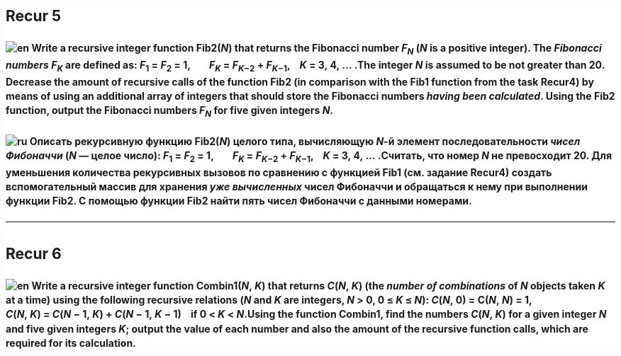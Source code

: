 ## Recur 5
#### ![en](https://img.shields.io/badge/EN-blue) Write a recursive integer function Fib2(<i>N</i>) that returns the Fibonacci number&nbsp;<i>F</i><sub><i>N</i></sub> (<i>N</i>&nbsp;is a positive integer). The <i>Fibonacci numbers</i>&nbsp;<i>F</i><sub><i>K</i></sub> are defined as: <i>F</i><sub>1</sub>&nbsp;=&nbsp;<i>F</i><sub>2</sub>&nbsp;=&nbsp;1, &nbsp; &nbsp; &nbsp; &nbsp;<i>F</i><sub><i>K</i></sub>&nbsp;=&nbsp;<i>F</i><sub><i>K</i>&#8722;2</sub>&nbsp;+&nbsp;<i>F</i><sub><i>K</i>&#8722;1</sub>, &nbsp; &nbsp;<i>K</i>&nbsp;=&nbsp;3,&nbsp;4,&nbsp;&#8230;&nbsp;.The integer&nbsp;<i>N</i> is assumed to be not greater than&nbsp;20. Decrease the amount of recursive calls of the function Fib2 (in comparison with the Fib1 function from the task Recur4) by means of using an additional array of integers that should store the Fibonacci numbers <i>having been calculated</i>. Using the Fib2 function, output the Fibonacci numbers&nbsp;<i>F</i><sub><i>N</i></sub> for five given integers&nbsp;<i>N</i>.
#### ![ru](https://img.shields.io/badge/RU-blue) Описать рекурсивную функцию Fib2(<i>N</i>) целого типа, вычисляющую <i>N</i>-й элемент последовательности <i>чисел Фибоначчи</i> (<i>N</i> &#8212; целое число): <i>F</i><sub>1</sub>&nbsp;=&nbsp;<i>F</i><sub>2</sub>&nbsp;=&nbsp;1, &nbsp; &nbsp; &nbsp; &nbsp;<i>F</i><sub><i>K</i></sub>&nbsp;=&nbsp;<i>F</i><sub><i>K</i>&#8722;2</sub>&nbsp;+&nbsp;<i>F</i><sub><i>K</i>&#8722;1</sub>, &nbsp; &nbsp;<i>K</i>&nbsp;=&nbsp;3,&nbsp;4,&nbsp;&#8230;&nbsp;.Считать, что номер&nbsp;<i>N</i> не превосходит&nbsp;20. Для уменьшения количества рекурсивных вызовов по сравнению с функцией Fib1 (см. задание Recur4) создать вспомогательный массив для хранения <i>уже вычисленных</i> чисел Фибоначчи и обращаться к нему при выполнении функции Fib2. С помощью функции Fib2 найти пять чисел Фибоначчи с данными номерами.

---

## Recur 6
#### ![en](https://img.shields.io/badge/EN-blue) Write a recursive integer function Combin1(<i>N</i>,&nbsp;<i>K</i>) that returns&nbsp;<i>C</i>(<i>N</i>,&nbsp;<i>K</i>) (the <i>number of combinations</i> of&nbsp;<i>N</i> objects taken&nbsp;<i>K</i> at a time) using the following recursive relations (<i>N</i> and&nbsp;<i>K</i> are integers, <i>N</i>&nbsp;&gt;&nbsp;0, 0&nbsp;&#8804;&nbsp;<i>K</i>&nbsp;&#8804;&nbsp;<i>N</i>): <i>C</i>(<i>N</i>,&nbsp;0)&nbsp;=&nbsp;C(<i>N</i>,&nbsp;<i>N</i>)&nbsp;=&nbsp;1,<br><i>C</i>(<i>N</i>,&nbsp;<i>K</i>)&nbsp;=&nbsp;<i>C</i>(<i>N</i>&nbsp;&#8722;&nbsp;1,&nbsp;<i>K</i>)&nbsp;+&nbsp;<i>C</i>(<i>N</i>&nbsp;&#8722;&nbsp;1,&nbsp;<i>K</i>&nbsp;&#8722;&nbsp;1) &nbsp; &nbsp;if 0&nbsp;&lt;&nbsp;<i>K</i>&nbsp;&lt;&nbsp;<i>N</i>.Using the function Combin1, find the numbers&nbsp;<i>C</i>(<i>N</i>,&nbsp;<i>K</i>) for a given integer&nbsp;<i>N</i> and five given integers&nbsp;<i>K</i>; output the value of each number and also the amount of the recursive function calls, which are required for its calculation.